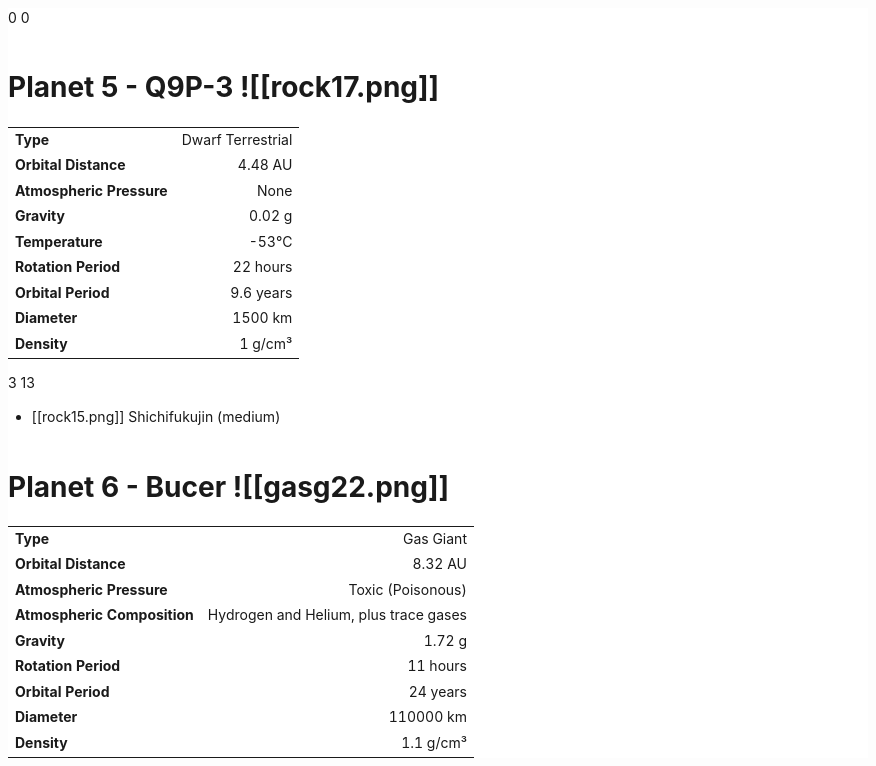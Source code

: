 

0
0



# Planet 5 - Q9P-3 ![[rock17.png]]
|                             |                           |
| --------------------------- | -------------------------:|
| **Type**                    |             Dwarf Terrestrial |
| **Orbital Distance**        |   4.48 AU |
| **Atmospheric Pressure**    |       None |
| **Gravity**                 |        0.02 g |
| **Temperature**             |    -53°C |
| **Rotation Period**         |  22 hours |
| **Orbital Period** | 9.6 years |
| **Diameter**                |      1500 km | 
| **Density**                 |    1 g/cm³ |



3
13

- [[rock15.png]] Shichifukujin (medium)

# Planet 6 - Bucer ![[gasg22.png]]
|                             |                           |
| --------------------------- | -------------------------:|
| **Type**                    |             Gas Giant |
| **Orbital Distance**        |   8.32 AU |
| **Atmospheric Pressure**    |       Toxic (Poisonous) |
| **Atmospheric Composition** |      Hydrogen and Helium, plus trace gases |
| **Gravity**                 |        1.72 g |
| **Rotation Period**         |  11 hours |
| **Orbital Period** | 24 years |
| **Diameter**                |      110000 km | 
| **Density**                 |    1.1 g/cm³ |
